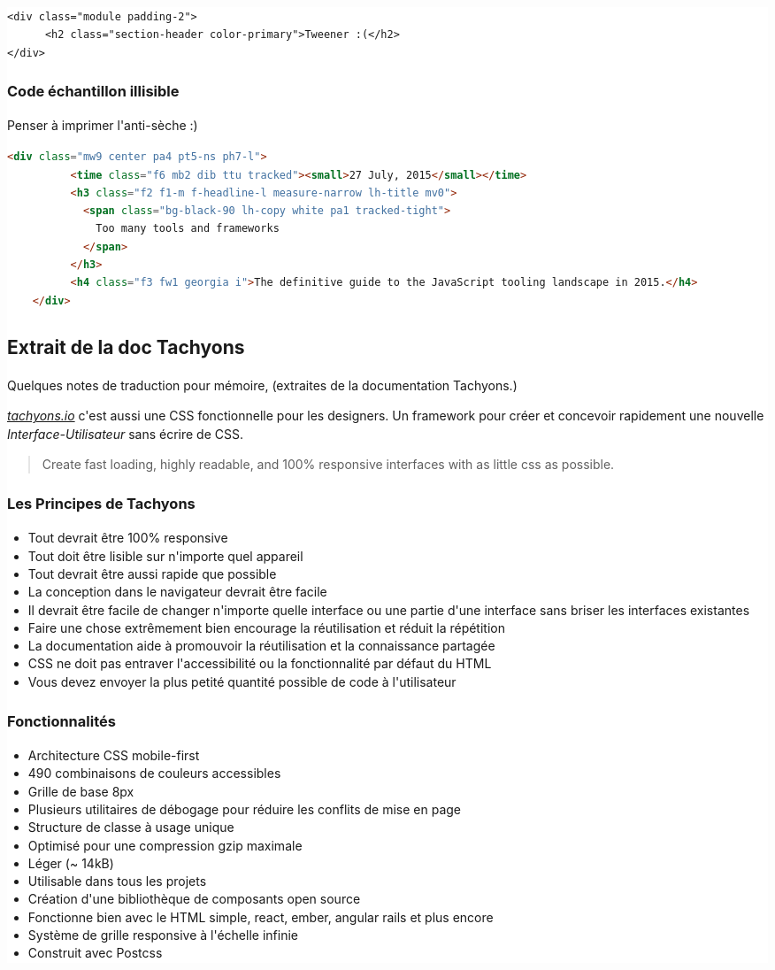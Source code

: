 ```
<div class="module padding-2">
      <h2 class="section-header color-primary">Tweener :(</h2>
</div>
```

### Code échantillon illisible  

Penser à imprimer l'anti-sèche :) 

```html
<div class="mw9 center pa4 pt5-ns ph7-l">
          <time class="f6 mb2 dib ttu tracked"><small>27 July, 2015</small></time>
          <h3 class="f2 f1-m f-headline-l measure-narrow lh-title mv0">
            <span class="bg-black-90 lh-copy white pa1 tracked-tight">
              Too many tools and frameworks
            </span>
          </h3>
          <h4 class="f3 fw1 georgia i">The definitive guide to the JavaScript tooling landscape in 2015.</h4>
    </div>
```

## Extrait de la doc Tachyons 

Quelques notes de traduction pour mémoire, (extraites de la documentation Tachyons.)

<dfn>[tachyons.io](http://tachyons.io/)</dfn> c'est aussi une CSS fonctionnelle pour les designers. Un framework pour créer et concevoir  rapidement une nouvelle *Interface-Utilisateur* sans écrire de CSS.
 
> Create fast loading, highly readable, and 100% responsive interfaces with as little css as possible.


### Les Principes de Tachyons 

* Tout devrait être 100% responsive
* Tout doit être lisible sur n'importe quel appareil
* Tout devrait être aussi rapide que possible
* La conception dans le navigateur devrait être facile
* Il devrait être facile de changer n'importe quelle  interface ou une partie d'une interface sans briser les interfaces existantes
* Faire une chose extrêmement bien encourage la réutilisation et réduit la répétition
* La documentation aide à promouvoir la réutilisation et la connaissance partagée
* CSS ne doit pas entraver l'accessibilité ou la fonctionnalité par défaut du HTML
* Vous devez envoyer la plus petité quantité possible de code à l'utilisateur

### Fonctionnalités 

* Architecture CSS mobile-first
* 490 combinaisons de couleurs accessibles
* Grille de base 8px
* Plusieurs utilitaires de débogage pour réduire les conflits de mise en page
* Structure de classe à usage unique
* Optimisé pour une compression gzip maximale
* Léger (~ 14kB)
* Utilisable dans tous les projets
* Création d'une bibliothèque de composants open source
* Fonctionne bien avec le HTML simple, react, ember, angular rails et plus encore
* Système de grille responsive à l'échelle infinie
* Construit avec Postcss
